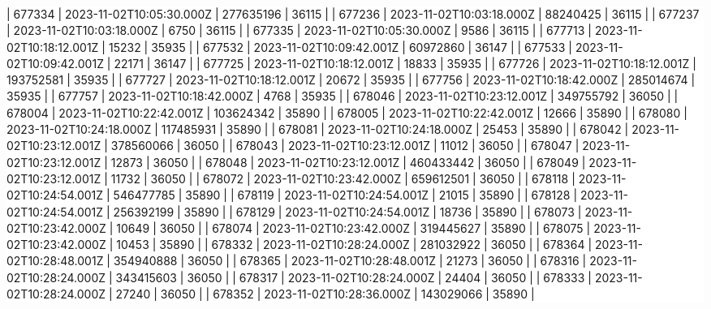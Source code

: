 | 677334 | 2023-11-02T10:05:30.000Z |  277635196 |          36115 |
| 677236 | 2023-11-02T10:03:18.000Z |   88240425 |          36115 |
| 677237 | 2023-11-02T10:03:18.000Z |       6750 |          36115 |
| 677335 | 2023-11-02T10:05:30.000Z |       9586 |          36115 |
| 677713 | 2023-11-02T10:18:12.001Z |      15232 |          35935 |
| 677532 | 2023-11-02T10:09:42.001Z |   60972860 |          36147 |
| 677533 | 2023-11-02T10:09:42.001Z |      22171 |          36147 |
| 677725 | 2023-11-02T10:18:12.001Z |      18833 |          35935 |
| 677726 | 2023-11-02T10:18:12.001Z |  193752581 |          35935 |
| 677727 | 2023-11-02T10:18:12.001Z |      20672 |          35935 |
| 677756 | 2023-11-02T10:18:42.000Z |  285014674 |          35935 |
| 677757 | 2023-11-02T10:18:42.000Z |       4768 |          35935 |
| 678046 | 2023-11-02T10:23:12.001Z |  349755792 |          36050 |
| 678004 | 2023-11-02T10:22:42.001Z |  103624342 |          35890 |
| 678005 | 2023-11-02T10:22:42.001Z |      12666 |          35890 |
| 678080 | 2023-11-02T10:24:18.000Z |  117485931 |          35890 |
| 678081 | 2023-11-02T10:24:18.000Z |      25453 |          35890 |
| 678042 | 2023-11-02T10:23:12.001Z |  378560066 |          36050 |
| 678043 | 2023-11-02T10:23:12.001Z |      11012 |          36050 |
| 678047 | 2023-11-02T10:23:12.001Z |      12873 |          36050 |
| 678048 | 2023-11-02T10:23:12.001Z |  460433442 |          36050 |
| 678049 | 2023-11-02T10:23:12.001Z |      11732 |          36050 |
| 678072 | 2023-11-02T10:23:42.000Z |  659612501 |          36050 |
| 678118 | 2023-11-02T10:24:54.001Z |  546477785 |          35890 |
| 678119 | 2023-11-02T10:24:54.001Z |      21015 |          35890 |
| 678128 | 2023-11-02T10:24:54.001Z |  256392199 |          35890 |
| 678129 | 2023-11-02T10:24:54.001Z |      18736 |          35890 |
| 678073 | 2023-11-02T10:23:42.000Z |      10649 |          36050 |
| 678074 | 2023-11-02T10:23:42.000Z |  319445627 |          35890 |
| 678075 | 2023-11-02T10:23:42.000Z |      10453 |          35890 |
| 678332 | 2023-11-02T10:28:24.000Z |  281032922 |          36050 |
| 678364 | 2023-11-02T10:28:48.001Z |  354940888 |          36050 |
| 678365 | 2023-11-02T10:28:48.001Z |      21273 |          36050 |
| 678316 | 2023-11-02T10:28:24.000Z |  343415603 |          36050 |
| 678317 | 2023-11-02T10:28:24.000Z |      24404 |          36050 |
| 678333 | 2023-11-02T10:28:24.000Z |      27240 |          36050 |
| 678352 | 2023-11-02T10:28:36.000Z |  143029066 |          35890 |